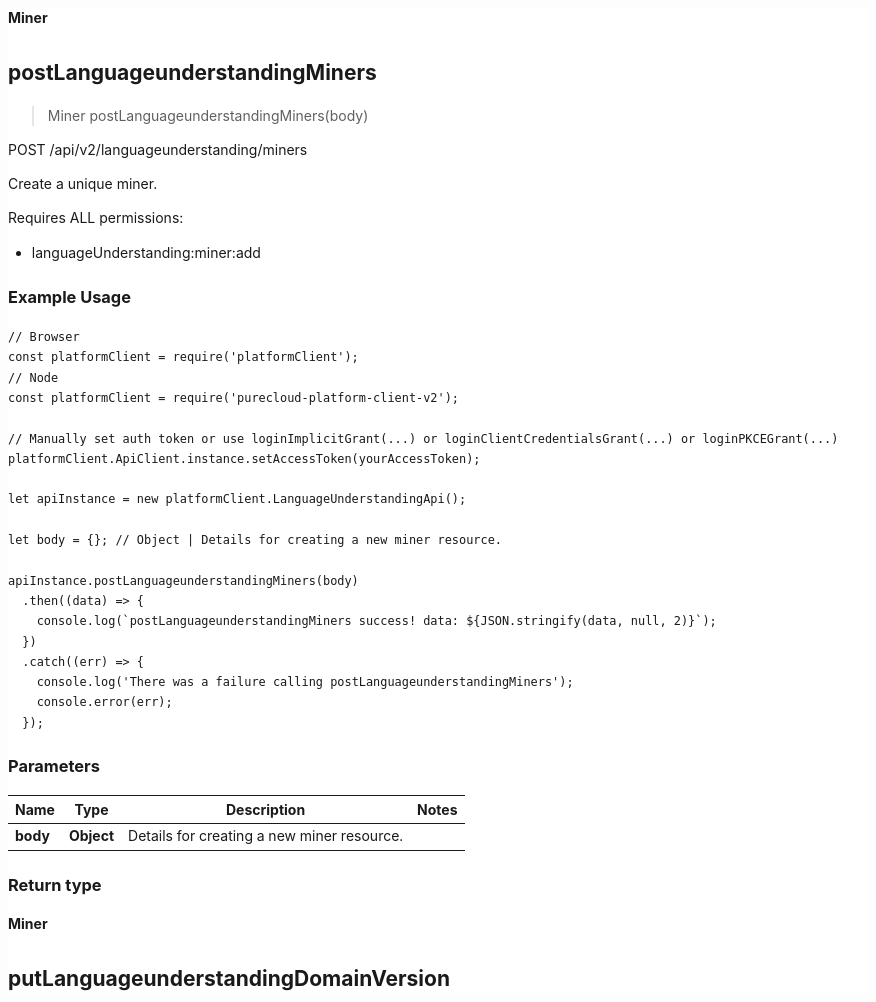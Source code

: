 **Miner**


## postLanguageunderstandingMiners

> Miner postLanguageunderstandingMiners(body)


POST /api/v2/languageunderstanding/miners

Create a unique miner.

Requires ALL permissions:

* languageUnderstanding:miner:add

### Example Usage

```{"language":"javascript"}
// Browser
const platformClient = require('platformClient');
// Node
const platformClient = require('purecloud-platform-client-v2');

// Manually set auth token or use loginImplicitGrant(...) or loginClientCredentialsGrant(...) or loginPKCEGrant(...)
platformClient.ApiClient.instance.setAccessToken(yourAccessToken);

let apiInstance = new platformClient.LanguageUnderstandingApi();

let body = {}; // Object | Details for creating a new miner resource.

apiInstance.postLanguageunderstandingMiners(body)
  .then((data) => {
    console.log(`postLanguageunderstandingMiners success! data: ${JSON.stringify(data, null, 2)}`);
  })
  .catch((err) => {
    console.log('There was a failure calling postLanguageunderstandingMiners');
    console.error(err);
  });
```

### Parameters


| Name | Type | Description  | Notes |
| ------------- | ------------- | ------------- | ------------- |
 **body** | **Object** | Details for creating a new miner resource. |  |

### Return type

**Miner**


## putLanguageunderstandingDomainVersion
